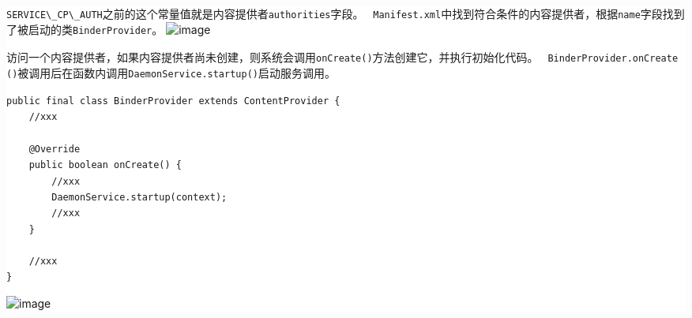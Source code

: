 `SERVICE\_CP\_AUTH`之前的这个常量值就是内容提供者`authorities`字段。   `Manifest.xml`中找到符合条件的内容提供者，根据`name`字段找到了被启动的类`BinderProvider`。 ![image](https://alidocs.oss-cn-zhangjiakou.aliyuncs.com/res/NybEnBx8XJR3OP13/img/1444dc84-cf12-4b79-a3ec-2c2491ce3645.png)

访问一个内容提供者，如果内容提供者尚未创建，则系统会调用`onCreate()`方法创建它，并执行初始化代码。   `BinderProvider.onCreate()`被调用后在函数内调用`DaemonService.startup()`启动服务调用。

    public final class BinderProvider extends ContentProvider {
        //xxx
    
        @Override
        public boolean onCreate() {
            //xxx
            DaemonService.startup(context);
            //xxx
        }
    
        //xxx
    }

![image](https://alidocs.oss-cn-zhangjiakou.aliyuncs.com/res/NybEnBx8XJR3OP13/img/597166f7-1d82-4d25-8600-01c861107109.png)